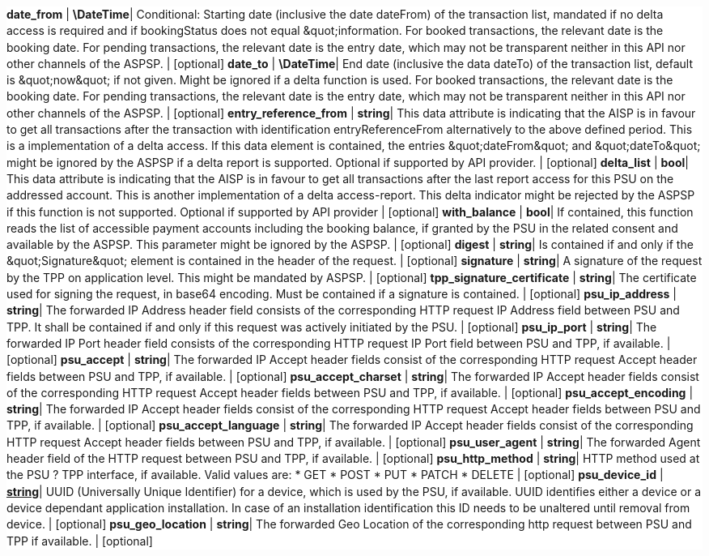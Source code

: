  **date_from** | **\DateTime**| Conditional: Starting date (inclusive the date dateFrom) of the transaction list, mandated if no delta access is required and if bookingStatus does not equal \&quot;information.  For booked transactions, the relevant date is the booking date.   For pending transactions, the relevant date is the entry date, which may not be transparent  neither in this API nor other channels of the ASPSP. | [optional]
 **date_to** | **\DateTime**| End date (inclusive the data dateTo) of the transaction list, default is \&quot;now\&quot; if not given.   Might be ignored if a delta function is used.  For booked transactions, the relevant date is the booking date.   For pending transactions, the relevant date is the entry date, which may not be transparent  neither in this API nor other channels of the ASPSP. | [optional]
 **entry_reference_from** | **string**| This data attribute is indicating that the AISP is in favour to get all transactions after  the transaction with identification entryReferenceFrom alternatively to the above defined period.  This is a implementation of a delta access.  If this data element is contained, the entries \&quot;dateFrom\&quot; and \&quot;dateTo\&quot; might be ignored by the ASPSP  if a delta report is supported.  Optional if supported by API provider. | [optional]
 **delta_list** | **bool**| This data attribute is indicating that the AISP is in favour to get all transactions after the last report access for this PSU on the addressed account. This is another implementation of a delta access-report. This delta indicator might be rejected by the ASPSP if this function is not supported. Optional if supported by API provider | [optional]
 **with_balance** | **bool**| If contained, this function reads the list of accessible payment accounts including the booking balance,  if granted by the PSU in the related consent and available by the ASPSP.  This parameter might be ignored by the ASPSP. | [optional]
 **digest** | **string**| Is contained if and only if the \&quot;Signature\&quot; element is contained in the header of the request. | [optional]
 **signature** | **string**| A signature of the request by the TPP on application level. This might be mandated by ASPSP. | [optional]
 **tpp_signature_certificate** | **string**| The certificate used for signing the request, in base64 encoding.  Must be contained if a signature is contained. | [optional]
 **psu_ip_address** | **string**| The forwarded IP Address header field consists of the corresponding HTTP request  IP Address field between PSU and TPP.  It shall be contained if and only if this request was actively initiated by the PSU. | [optional]
 **psu_ip_port** | **string**| The forwarded IP Port header field consists of the corresponding HTTP request IP Port field between PSU and TPP, if available. | [optional]
 **psu_accept** | **string**| The forwarded IP Accept header fields consist of the corresponding HTTP request Accept header fields between PSU and TPP, if available. | [optional]
 **psu_accept_charset** | **string**| The forwarded IP Accept header fields consist of the corresponding HTTP request Accept header fields between PSU and TPP, if available. | [optional]
 **psu_accept_encoding** | **string**| The forwarded IP Accept header fields consist of the corresponding HTTP request Accept header fields between PSU and TPP, if available. | [optional]
 **psu_accept_language** | **string**| The forwarded IP Accept header fields consist of the corresponding HTTP request Accept header fields between PSU and TPP, if available. | [optional]
 **psu_user_agent** | **string**| The forwarded Agent header field of the HTTP request between PSU and TPP, if available. | [optional]
 **psu_http_method** | **string**| HTTP method used at the PSU ? TPP interface, if available. Valid values are: * GET * POST * PUT * PATCH * DELETE | [optional]
 **psu_device_id** | [**string**](../Model/.md)| UUID (Universally Unique Identifier) for a device, which is used by the PSU, if available. UUID identifies either a device or a device dependant application installation. In case of an installation identification this ID needs to be unaltered until removal from device. | [optional]
 **psu_geo_location** | **string**| The forwarded Geo Location of the corresponding http request between PSU and TPP if available. | [optional]
